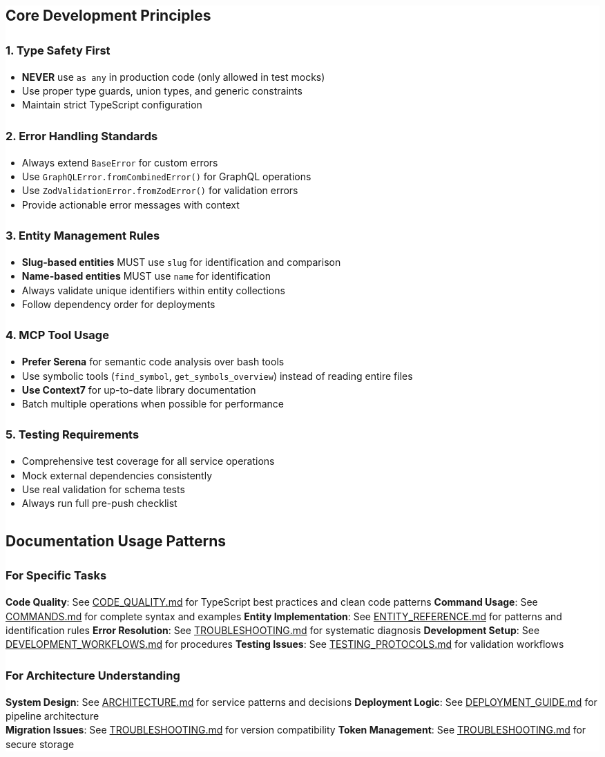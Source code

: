 ## Core Development Principles

### 1. Type Safety First
- **NEVER** use `as any` in production code (only allowed in test mocks)
- Use proper type guards, union types, and generic constraints
- Maintain strict TypeScript configuration

### 2. Error Handling Standards
- Always extend `BaseError` for custom errors
- Use `GraphQLError.fromCombinedError()` for GraphQL operations
- Use `ZodValidationError.fromZodError()` for validation errors
- Provide actionable error messages with context

### 3. Entity Management Rules
- **Slug-based entities** MUST use `slug` for identification and comparison
- **Name-based entities** MUST use `name` for identification
- Always validate unique identifiers within entity collections
- Follow dependency order for deployments

### 4. MCP Tool Usage
- **Prefer Serena** for semantic code analysis over bash tools
- Use symbolic tools (`find_symbol`, `get_symbols_overview`) instead of reading entire files
- **Use Context7** for up-to-date library documentation
- Batch multiple operations when possible for performance

### 5. Testing Requirements
- Comprehensive test coverage for all service operations
- Mock external dependencies consistently
- Use real validation for schema tests
- Always run full pre-push checklist

## Documentation Usage Patterns

### For Specific Tasks

**Code Quality**: See [CODE_QUALITY.md](CODE_QUALITY.md) for TypeScript best practices and clean code patterns
**Command Usage**: See [COMMANDS.md](COMMANDS.md) for complete syntax and examples
**Entity Implementation**: See [ENTITY_REFERENCE.md](ENTITY_REFERENCE.md) for patterns and identification rules
**Error Resolution**: See [TROUBLESHOOTING.md](TROUBLESHOOTING.md) for systematic diagnosis
**Development Setup**: See [DEVELOPMENT_WORKFLOWS.md](DEVELOPMENT_WORKFLOWS.md) for procedures
**Testing Issues**: See [TESTING_PROTOCOLS.md](TESTING_PROTOCOLS.md) for validation workflows

### For Architecture Understanding

**System Design**: See [ARCHITECTURE.md](ARCHITECTURE.md) for service patterns and decisions
**Deployment Logic**: See [DEPLOYMENT_GUIDE.md](DEPLOYMENT_GUIDE.md) for pipeline architecture  
**Migration Issues**: See [TROUBLESHOOTING.md](TROUBLESHOOTING.md#migration-issues) for version compatibility
**Token Management**: See [TROUBLESHOOTING.md](TROUBLESHOOTING.md#token-storage) for secure storage
